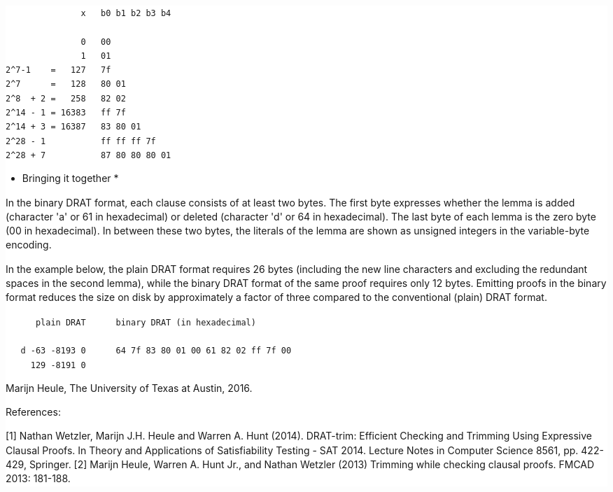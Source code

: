                    x   b0 b1 b2 b3 b4

                   0   00
                   1   01
    2^7-1    =   127   7f
    2^7      =   128   80 01
    2^8  + 2 =   258   82 02
    2^14 - 1 = 16383   ff 7f
    2^14 + 3 = 16387   83 80 01
    2^28 - 1           ff ff ff 7f
    2^28 + 7           87 80 80 80 01

* Bringing it together *

In the binary DRAT format, each clause consists of at least two bytes. The first
byte expresses whether the lemma is added (character 'a' or 61 in hexadecimal) or
deleted (character 'd' or 64 in hexadecimal). The last byte of each lemma is the
zero byte (00 in hexadecimal). In between these two bytes, the literals of the
lemma are shown as unsigned integers in the variable-byte encoding.

In the example below, the plain DRAT format requires 26 bytes (including the new
line characters and excluding the redundant spaces in the second lemma), while
the binary DRAT format of the same proof requires only 12 bytes. Emitting proofs
in the binary format reduces the size on disk by approximately a factor of three
compared to the conventional (plain) DRAT format.

          plain DRAT      binary DRAT (in hexadecimal)

       d -63 -8193 0      64 7f 83 80 01 00 61 82 02 ff 7f 00
         129 -8191 0


Marijn Heule, The University of Texas at Austin, 2016.

References:

[1] Nathan Wetzler, Marijn J.H. Heule and Warren A. Hunt (2014).
    DRAT-trim: Efficient Checking and Trimming Using Expressive Clausal Proofs.
    In Theory and Applications of Satisfiability Testing - SAT 2014.
    Lecture Notes in Computer Science 8561, pp. 422-429, Springer.
[2] Marijn Heule, Warren A. Hunt Jr., and Nathan Wetzler (2013)
    Trimming while checking clausal proofs. FMCAD 2013: 181-188.
